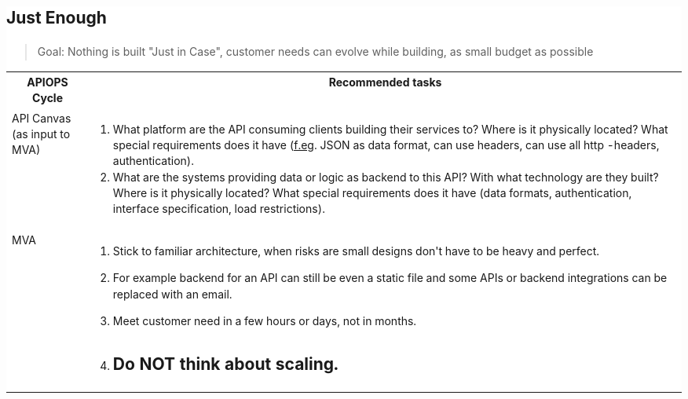 </table>



## Just Enough

> Goal: Nothing is built "Just in Case", customer needs can evolve while building, as small budget as possible



<table>

<tbody>

<tr>

<th>APIOPS Cycle</th>

<th>Recommended tasks</th>

</tr>

<tr>

<td>API Canvas (as input to MVA)</td>

<td>

1.  What platform are the API consuming clients building their services to? Where is it physically located? What special requirements does it have ([<u>f.eg</u>](http://f.eg/). JSON as data format, can use headers, can use all http -headers, authentication).
2.  What are the systems providing data or logic as backend to this API? With what technology are they built? Where is it physically located? What special requirements does it have (data formats, authentication, interface specification, load restrictions).

</td>

</tr>

<tr>

<td>MVA</td>

<td>

1.  Stick to familiar architecture, when risks are small designs don't have to be heavy and perfect.

2.  For example backend for an API can still be even a static file and some APIs or backend integrations can be replaced with an email.

3.  Meet customer need in a few hours or days, not in months.

4.  Do NOT think about scaling.  
    -

</td>

</tr>

<tr>
